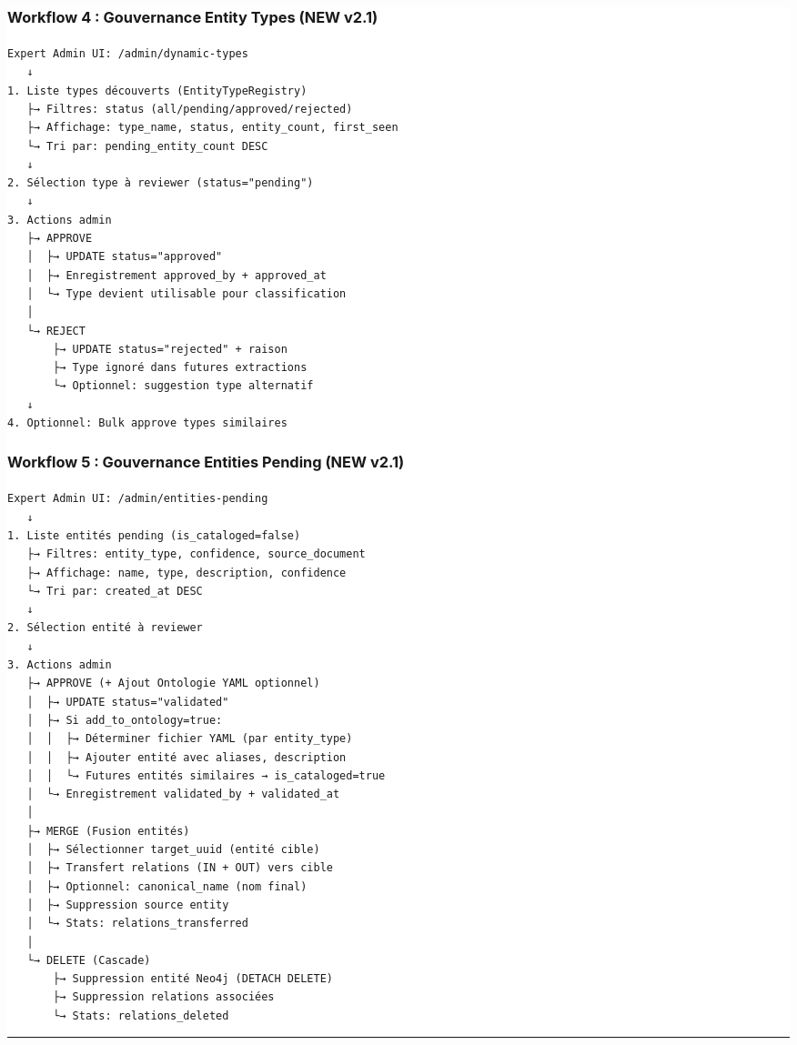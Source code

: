 ### Workflow 4 : Gouvernance Entity Types (NEW v2.1)

```
Expert Admin UI: /admin/dynamic-types
   ↓
1. Liste types découverts (EntityTypeRegistry)
   ├→ Filtres: status (all/pending/approved/rejected)
   ├→ Affichage: type_name, status, entity_count, first_seen
   └→ Tri par: pending_entity_count DESC
   ↓
2. Sélection type à reviewer (status="pending")
   ↓
3. Actions admin
   ├→ APPROVE
   │  ├→ UPDATE status="approved"
   │  ├→ Enregistrement approved_by + approved_at
   │  └→ Type devient utilisable pour classification
   │
   └→ REJECT
       ├→ UPDATE status="rejected" + raison
       ├→ Type ignoré dans futures extractions
       └→ Optionnel: suggestion type alternatif
   ↓
4. Optionnel: Bulk approve types similaires
```

### Workflow 5 : Gouvernance Entities Pending (NEW v2.1)

```
Expert Admin UI: /admin/entities-pending
   ↓
1. Liste entités pending (is_cataloged=false)
   ├→ Filtres: entity_type, confidence, source_document
   ├→ Affichage: name, type, description, confidence
   └→ Tri par: created_at DESC
   ↓
2. Sélection entité à reviewer
   ↓
3. Actions admin
   ├→ APPROVE (+ Ajout Ontologie YAML optionnel)
   │  ├→ UPDATE status="validated"
   │  ├→ Si add_to_ontology=true:
   │  │  ├→ Déterminer fichier YAML (par entity_type)
   │  │  ├→ Ajouter entité avec aliases, description
   │  │  └→ Futures entités similaires → is_cataloged=true
   │  └→ Enregistrement validated_by + validated_at
   │
   ├→ MERGE (Fusion entités)
   │  ├→ Sélectionner target_uuid (entité cible)
   │  ├→ Transfert relations (IN + OUT) vers cible
   │  ├→ Optionnel: canonical_name (nom final)
   │  ├→ Suppression source entity
   │  └→ Stats: relations_transferred
   │
   └→ DELETE (Cascade)
       ├→ Suppression entité Neo4j (DETACH DELETE)
       ├→ Suppression relations associées
       └→ Stats: relations_deleted
```

---